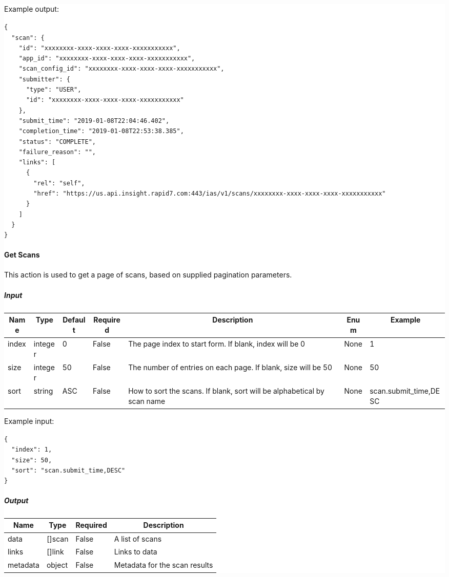 Example output:

```
{
  "scan": {
    "id": "xxxxxxxx-xxxx-xxxx-xxxx-xxxxxxxxxxx",
    "app_id": "xxxxxxxx-xxxx-xxxx-xxxx-xxxxxxxxxxx",
    "scan_config_id": "xxxxxxxx-xxxx-xxxx-xxxx-xxxxxxxxxxx",
    "submitter": {
      "type": "USER",
      "id": "xxxxxxxx-xxxx-xxxx-xxxx-xxxxxxxxxxx"
    },
    "submit_time": "2019-01-08T22:04:46.402",
    "completion_time": "2019-01-08T22:53:38.385",
    "status": "COMPLETE",
    "failure_reason": "",
    "links": [
      {
        "rel": "self",
        "href": "https://us.api.insight.rapid7.com:443/ias/v1/scans/xxxxxxxx-xxxx-xxxx-xxxx-xxxxxxxxxxx"
      }
    ]
  }
}
```

#### Get Scans

This action is used to get a page of scans, based on supplied pagination parameters.

##### Input

|Name|Type|Default|Required|Description|Enum|Example|
|----|----|-------|--------|-----------|----|-------|
|index|integer|0|False|The page index to start form. If blank, index will be 0|None|1|
|size|integer|50|False|The number of entries on each page. If blank, size will be 50|None|50|
|sort|string|ASC|False|How to sort the scans. If blank, sort will be alphabetical by scan name|None|scan.submit_time,DESC|

Example input:

```
{
  "index": 1,
  "size": 50,
  "sort": "scan.submit_time,DESC"
}
```

##### Output

|Name|Type|Required|Description|
|----|----|--------|-----------|
|data|[]scan|False|A list of scans|
|links|[]link|False|Links to data|
|metadata|object|False|Metadata for the scan results|
